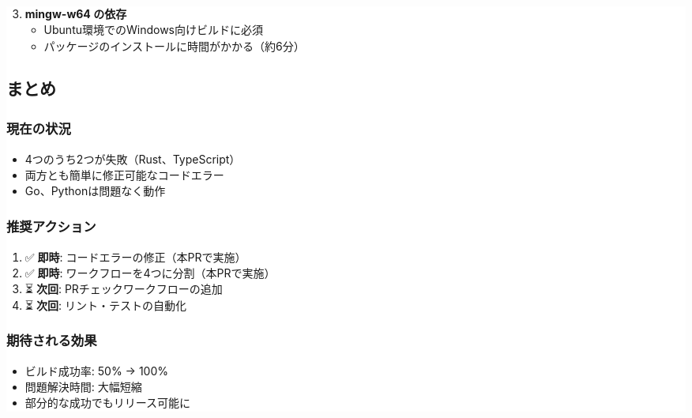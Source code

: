 3. **mingw-w64 の依存**
   - Ubuntu環境でのWindows向けビルドに必須
   - パッケージのインストールに時間がかかる（約6分）

## まとめ

### 現在の状況
- 4つのうち2つが失敗（Rust、TypeScript）
- 両方とも簡単に修正可能なコードエラー
- Go、Pythonは問題なく動作

### 推奨アクション
1. ✅ **即時**: コードエラーの修正（本PRで実施）
2. ✅ **即時**: ワークフローを4つに分割（本PRで実施）
3. ⏳ **次回**: PRチェックワークフローの追加
4. ⏳ **次回**: リント・テストの自動化

### 期待される効果
- ビルド成功率: 50% → 100%
- 問題解決時間: 大幅短縮
- 部分的な成功でもリリース可能に
